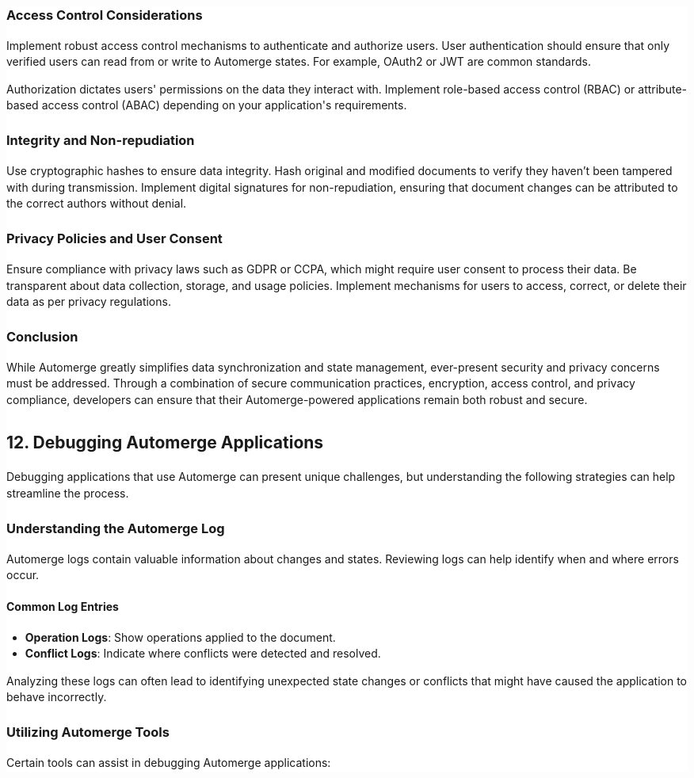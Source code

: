### Access Control Considerations

Implement robust access control mechanisms to authenticate and authorize users.
User authentication should ensure that only verified users can read from or
write to Automerge states. For example, OAuth2 or JWT are common standards.

Authorization dictates users' permissions on the data they interact with.
Implement role-based access control (RBAC) or attribute-based access control
(ABAC) depending on your application's requirements.

### Integrity and Non-repudiation

Use cryptographic hashes to ensure data integrity. Hash original and modified
documents to verify they haven’t been tampered with during transmission.
Implement digital signatures for non-repudiation, ensuring that document changes
can be attributed to the correct authors without denial.

### Privacy Policies and User Consent

Ensure compliance with privacy laws such as GDPR or CCPA, which might require
user consent to process their data. Be transparent about data collection, storage,
and usage policies. Implement mechanisms for users to access, correct, or delete
their data as per privacy regulations.

### Conclusion

While Automerge greatly simplifies data synchronization and state management,
ever-present security and privacy concerns must be addressed. Through a
combination of secure communication practices, encryption, access control, and
privacy compliance, developers can ensure that their Automerge-powered
applications remain both robust and secure.

## 12. Debugging Automerge Applications

Debugging applications that use Automerge can present unique challenges, but
understanding the following strategies can help streamline the process.

### Understanding the Automerge Log

Automerge logs contain valuable information about changes and states. Reviewing
logs can help identify when and where errors occur.

#### Common Log Entries

- **Operation Logs**: Show operations applied to the document.
- **Conflict Logs**: Indicate where conflicts were detected and resolved.

Analyzing these logs can often lead to identifying unexpected state changes or
conflicts that might have caused the application to behave incorrectly.

### Utilizing Automerge Tools

Certain tools can assist in debugging Automerge applications:
